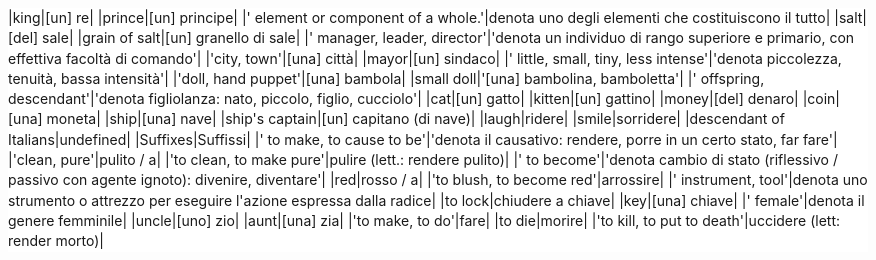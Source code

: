 |king|[un] re|
|prince|[un] principe|
|' element or component of a whole.'|denota uno degli elementi che costituiscono il tutto|
|salt|[del] sale|
|grain of salt|[un] granello di sale|
|' manager, leader, director'|'denota un individuo di rango superiore e primario, con effettiva facoltà di comando'|
|'city, town'|[una] città|
|mayor|[un] sindaco|
|' little, small, tiny, less intense'|'denota piccolezza, tenuità, bassa intensità'|
|'doll, hand puppet'|[una] bambola|
|small doll|'[una] bambolina, bamboletta'|
|' offspring, descendant'|'denota figliolanza: nato, piccolo, figlio, cucciolo'|
|cat|[un] gatto|
|kitten|[un] gattino|
|money|[del] denaro|
|coin|[una] moneta|
|ship|[una] nave|
|ship's captain|[un] capitano (di nave)|
|laugh|ridere|
|smile|sorridere|
|descendant of Italians|undefined|
|Suffixes|Suffissi|
|' to make, to cause to be'|'denota il causativo: rendere, porre in un certo stato, far fare'|
|'clean, pure'|pulito / a|
|'to clean, to make pure'|pulire (lett.: rendere pulito)|
|' to become'|'denota cambio di stato (riflessivo / passivo con agente ignoto): divenire, diventare'|
|red|rosso / a|
|'to blush, to become red'|arrossire|
|' instrument, tool'|denota uno strumento o attrezzo per eseguire l'azione espressa dalla radice|
|to lock|chiudere a chiave|
|key|[una] chiave|
|' female'|denota il genere femminile|
|uncle|[uno] zio|
|aunt|[una] zia|
|'to make, to do'|fare|
|to die|morire|
|'to kill, to put to death'|uccidere (lett: render morto)|